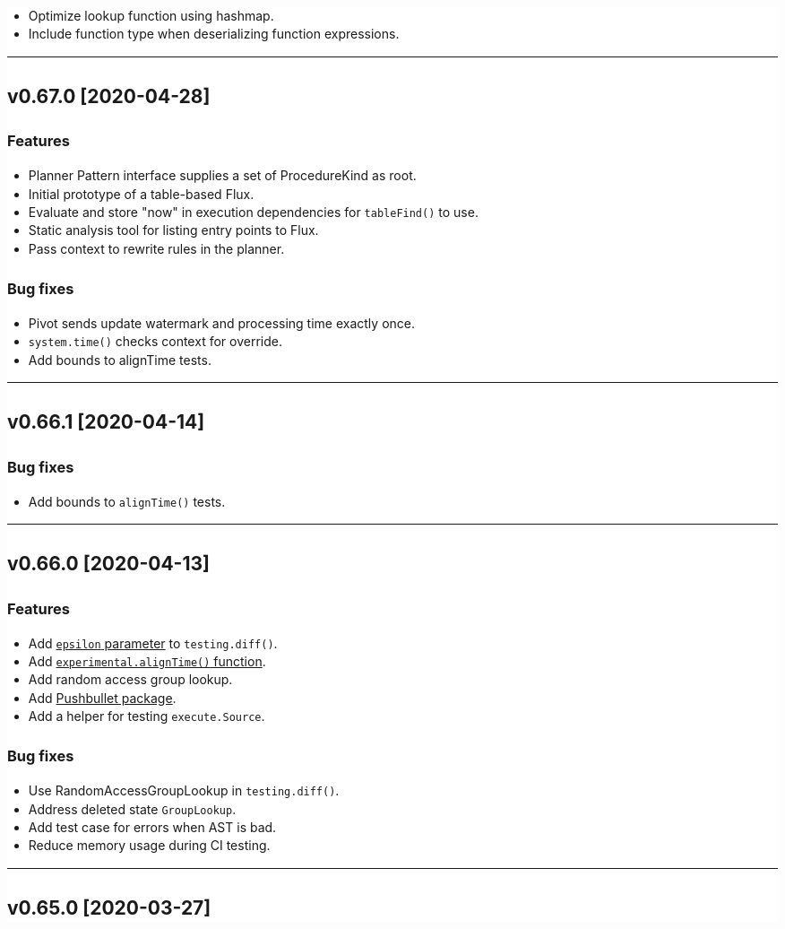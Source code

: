 - Optimize lookup function using hashmap.
- Include function type when deserializing function expressions.

---

## v0.67.0 [2020-04-28]

### Features
- Planner Pattern interface supplies a set of ProcedureKind as root.
- Initial prototype of a table-based Flux.
- Evaluate and store "now" in execution dependencies for `tableFind()` to use.
- Static analysis tool for listing entry points to Flux.
- Pass context to rewrite rules in the planner.

### Bug fixes
- Pivot sends update watermark and processing time exactly once.
- `system.time()` checks context for override.
- Add bounds to alignTime tests.

---

## v0.66.1 [2020-04-14]

### Bug fixes
- Add bounds to `alignTime()` tests.

---

## v0.66.0 [2020-04-13]

### Features
- Add [`epsilon` parameter](/influxdb/v2.0/reference/flux/stdlib/testing/diff/#epsilon) to `testing.diff()`.
- Add [`experimental.alignTime()` function](/influxdb/v2.0/reference/flux/stdlib/experimental/aligntime/).
- Add random access group lookup.
- Add [Pushbullet package](/influxdb/v2.0/reference/flux/stdlib/pushbullet/).
- Add a helper for testing `execute.Source`.

### Bug fixes
- Use RandomAccessGroupLookup in `testing.diff()`.
- Address deleted state `GroupLookup`.
- Add test case for errors when AST is bad.
- Reduce memory usage during CI testing.

---

## v0.65.0 [2020-03-27]
